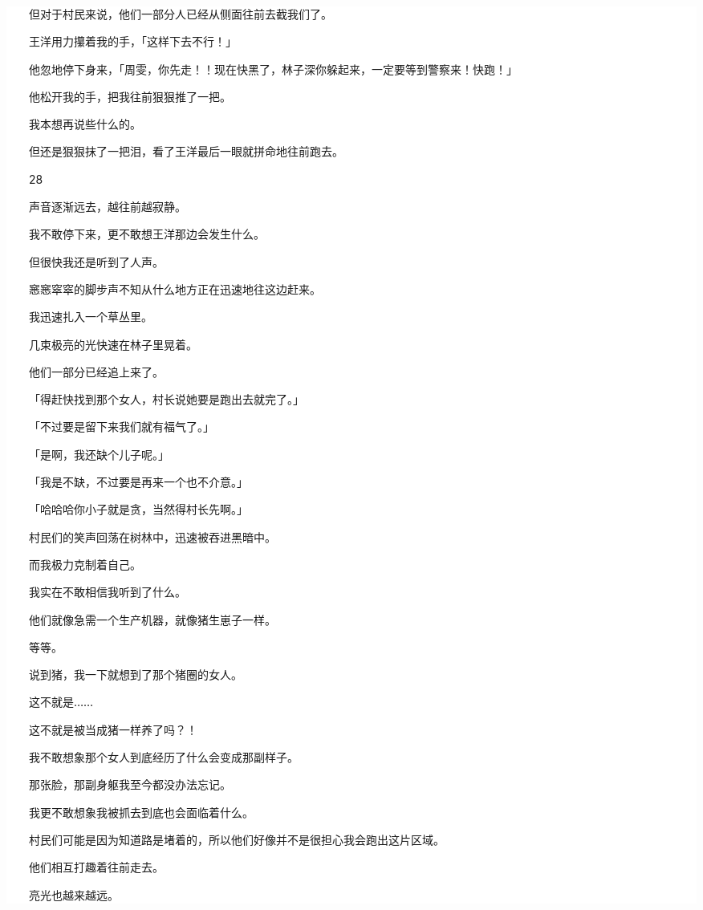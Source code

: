 &emsp;&emsp;但对于村民来说，他们一部分人已经从侧面往前去截我们了。  
  
&emsp;&emsp;王洋用力攥着我的手，「这样下去不行！」  
  
&emsp;&emsp;他忽地停下身来，「周雯，你先走！！现在快黑了，林子深你躲起来，一定要等到警察来！快跑！」  
  
&emsp;&emsp;他松开我的手，把我往前狠狠推了一把。  
  
&emsp;&emsp;我本想再说些什么的。  
  
&emsp;&emsp;但还是狠狠抹了一把泪，看了王洋最后一眼就拼命地往前跑去。  
  
&emsp;&emsp;28  
  
&emsp;&emsp;声音逐渐远去，越往前越寂静。  
  
&emsp;&emsp;我不敢停下来，更不敢想王洋那边会发生什么。  
  
&emsp;&emsp;但很快我还是听到了人声。  
  
&emsp;&emsp;窸窸窣窣的脚步声不知从什么地方正在迅速地往这边赶来。  
  
&emsp;&emsp;我迅速扎入一个草丛里。  
  
&emsp;&emsp;几束极亮的光快速在林子里晃着。  
  
&emsp;&emsp;他们一部分已经追上来了。  
  
&emsp;&emsp;「得赶快找到那个女人，村长说她要是跑出去就完了。」  
  
&emsp;&emsp;「不过要是留下来我们就有福气了。」  
  
&emsp;&emsp;「是啊，我还缺个儿子呢。」  
  
&emsp;&emsp;「我是不缺，不过要是再来一个也不介意。」  
  
&emsp;&emsp;「哈哈哈你小子就是贪，当然得村长先啊。」  
  
&emsp;&emsp;村民们的笑声回荡在树林中，迅速被吞进黑暗中。  
  
&emsp;&emsp;而我极力克制着自己。  
  
&emsp;&emsp;我实在不敢相信我听到了什么。  
  
&emsp;&emsp;他们就像急需一个生产机器，就像猪生崽子一样。  
  
&emsp;&emsp;等等。  
  
&emsp;&emsp;说到猪，我一下就想到了那个猪圈的女人。  
  
&emsp;&emsp;这不就是……  
  
&emsp;&emsp;这不就是被当成猪一样养了吗？！  
  
&emsp;&emsp;我不敢想象那个女人到底经历了什么会变成那副样子。  
  
&emsp;&emsp;那张脸，那副身躯我至今都没办法忘记。  
  
&emsp;&emsp;我更不敢想象我被抓去到底也会面临着什么。  
  
&emsp;&emsp;村民们可能是因为知道路是堵着的，所以他们好像并不是很担心我会跑出这片区域。  
  
&emsp;&emsp;他们相互打趣着往前走去。  
  
&emsp;&emsp;亮光也越来越远。  
  